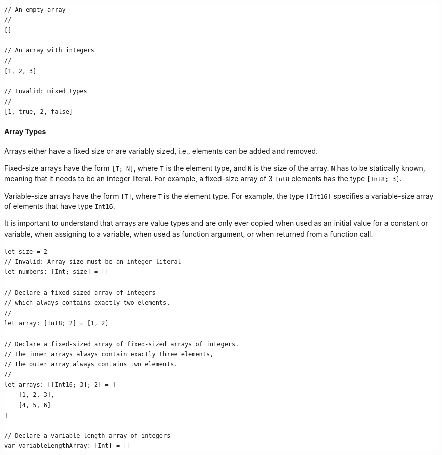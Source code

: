 ```cadence,file=arrays.cdc
// An empty array
//
[]

// An array with integers
//
[1, 2, 3]

// Invalid: mixed types
//
[1, true, 2, false]
```

#### Array Types

Arrays either have a fixed size or are variably sized, i.e., elements can be added and removed.

Fixed-size arrays have the form `[T; N]`, where `T` is the element type,
and `N` is the size of the array.  `N` has to be statically known, meaning
that it needs to be an integer literal.
For example, a fixed-size array of 3 `Int8` elements has the type `[Int8; 3]`.

Variable-size arrays have the form `[T]`, where `T` is the element type.
For example, the type `[Int16]` specifies a variable-size array of elements that have type `Int16`.

It is important to understand that arrays are value types and are only ever copied
when used as an initial value for a constant or variable,
when assigning to a variable,
when used as function argument,
or when returned from a function call.

```cadence,file=array-types.cdc
let size = 2
// Invalid: Array-size must be an integer literal
let numbers: [Int; size] = []

// Declare a fixed-sized array of integers
// which always contains exactly two elements.
//
let array: [Int8; 2] = [1, 2]

// Declare a fixed-sized array of fixed-sized arrays of integers.
// The inner arrays always contain exactly three elements,
// the outer array always contains two elements.
//
let arrays: [[Int16; 3]; 2] = [
    [1, 2, 3],
    [4, 5, 6]
]

// Declare a variable length array of integers
var variableLengthArray: [Int] = []
```
